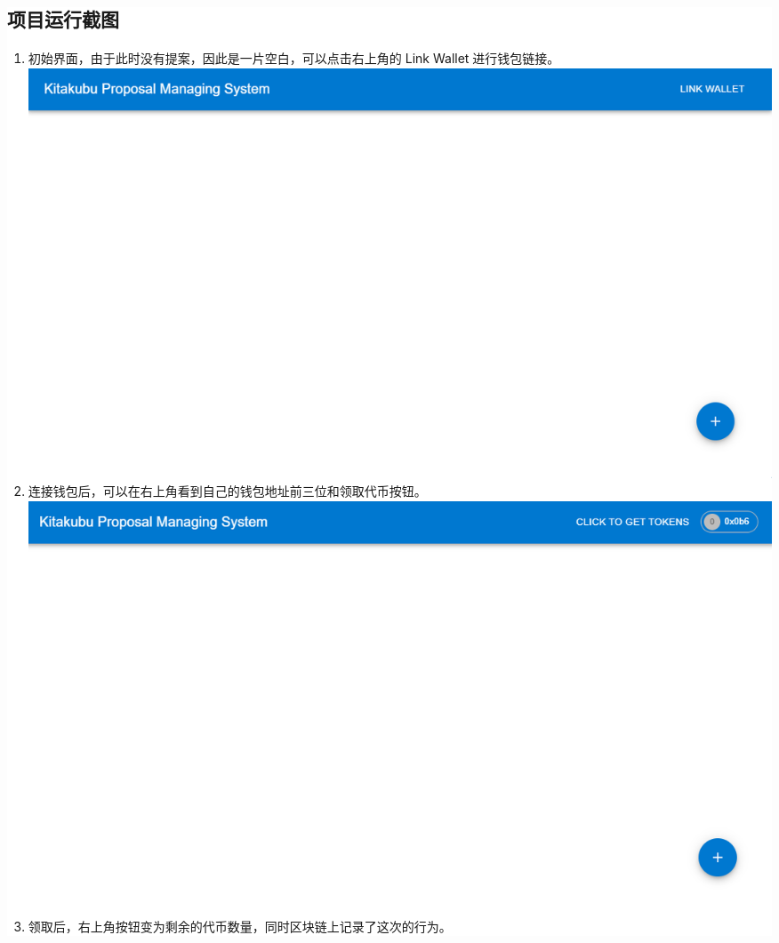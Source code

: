 ## 项目运行截图

1. 初始界面，由于此时没有提案，因此是一片空白，可以点击右上角的 Link Wallet 进行钱包链接。
   ![](assets/0_init_page.png)
2. 连接钱包后，可以在右上角看到自己的钱包地址前三位和领取代币按钮。
   ![](assets/1_link_done.png)
3. 领取后，右上角按钮变为剩余的代币数量，同时区块链上记录了这次的行为。